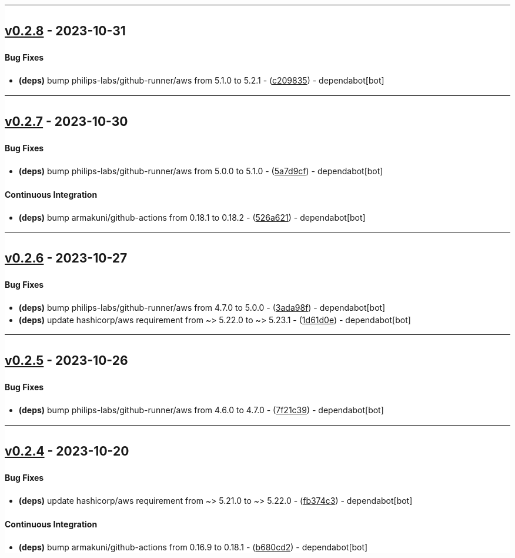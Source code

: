 - - -

## [v0.2.8](https://github.com/armakuni/terraform-aws-github-actions-oidc-provider/compare/v0.2.7..v0.2.8) - 2023-10-31
#### Bug Fixes
- **(deps)** bump philips-labs/github-runner/aws from 5.1.0 to 5.2.1 - ([c209835](https://github.com/armakuni/terraform-aws-github-actions-oidc-provider/commit/c2098359552857540e7f355d702b8434d75d90a2)) - dependabot[bot]

- - -

## [v0.2.7](https://github.com/armakuni/terraform-aws-github-actions-oidc-provider/compare/v0.2.6..v0.2.7) - 2023-10-30
#### Bug Fixes
- **(deps)** bump philips-labs/github-runner/aws from 5.0.0 to 5.1.0 - ([5a7d9cf](https://github.com/armakuni/terraform-aws-github-actions-oidc-provider/commit/5a7d9cfcac2ed1db828fb3183ef064c233936b32)) - dependabot[bot]
#### Continuous Integration
- **(deps)** bump armakuni/github-actions from 0.18.1 to 0.18.2 - ([526a621](https://github.com/armakuni/terraform-aws-github-actions-oidc-provider/commit/526a621695cc9cf0b3169fc01e454a14e59269ea)) - dependabot[bot]

- - -

## [v0.2.6](https://github.com/armakuni/terraform-aws-github-actions-oidc-provider/compare/v0.2.5..v0.2.6) - 2023-10-27
#### Bug Fixes
- **(deps)** bump philips-labs/github-runner/aws from 4.7.0 to 5.0.0 - ([3ada98f](https://github.com/armakuni/terraform-aws-github-actions-oidc-provider/commit/3ada98f4842c7af905d530218fda0939860f35c7)) - dependabot[bot]
- **(deps)** update hashicorp/aws requirement from ~> 5.22.0 to ~> 5.23.1 - ([1d61d0e](https://github.com/armakuni/terraform-aws-github-actions-oidc-provider/commit/1d61d0e3f20dc896fe0b494d47ab08046ee3806e)) - dependabot[bot]

- - -

## [v0.2.5](https://github.com/armakuni/terraform-aws-github-actions-oidc-provider/compare/v0.2.4..v0.2.5) - 2023-10-26
#### Bug Fixes
- **(deps)** bump philips-labs/github-runner/aws from 4.6.0 to 4.7.0 - ([7f21c39](https://github.com/armakuni/terraform-aws-github-actions-oidc-provider/commit/7f21c39665323906c13f16f165e3df94383a493b)) - dependabot[bot]

- - -

## [v0.2.4](https://github.com/armakuni/terraform-aws-github-actions-oidc-provider/compare/v0.2.3..v0.2.4) - 2023-10-20
#### Bug Fixes
- **(deps)** update hashicorp/aws requirement from ~> 5.21.0 to ~> 5.22.0 - ([fb374c3](https://github.com/armakuni/terraform-aws-github-actions-oidc-provider/commit/fb374c3868dae7d28401fb33cfe81b97a7ce9c77)) - dependabot[bot]
#### Continuous Integration
- **(deps)** bump armakuni/github-actions from 0.16.9 to 0.18.1 - ([b680cd2](https://github.com/armakuni/terraform-aws-github-actions-oidc-provider/commit/b680cd21efdbf45aa013becffea2dc75d04ec485)) - dependabot[bot]
